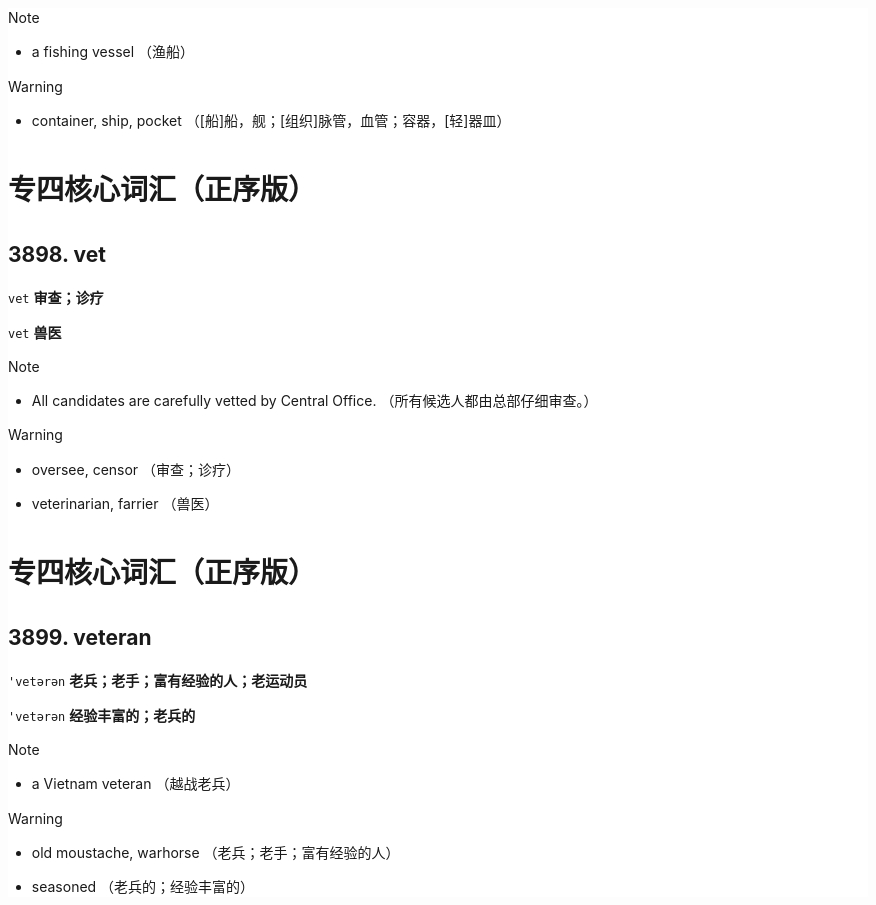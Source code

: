 >

> [!NOTE]
>
> - a fishing vessel （渔船）
>

> [!WARNING]
>
> - container, ship, pocket （[船]船，舰；[组织]脉管，血管；容器，[轻]器皿）
>

# 专四核心词汇（正序版）

## 3898. vet

`vet`  **审查；诊疗**

`vet`  **兽医**

> [!NOTE]
>
> - All candidates are carefully vetted by Central Office. （所有候选人都由总部仔细审查。）
>

> [!WARNING]
>
> - oversee, censor （审查；诊疗）
>
> - veterinarian, farrier （兽医）
>

# 专四核心词汇（正序版）

## 3899. veteran

`'vetərən`  **老兵；老手；富有经验的人；老运动员**

`'vetərən`  **经验丰富的；老兵的**

> [!NOTE]
>
> - a Vietnam veteran （越战老兵）
>

> [!WARNING]
>
> - old moustache, warhorse （老兵；老手；富有经验的人）
>
> - seasoned （老兵的；经验丰富的）
>

